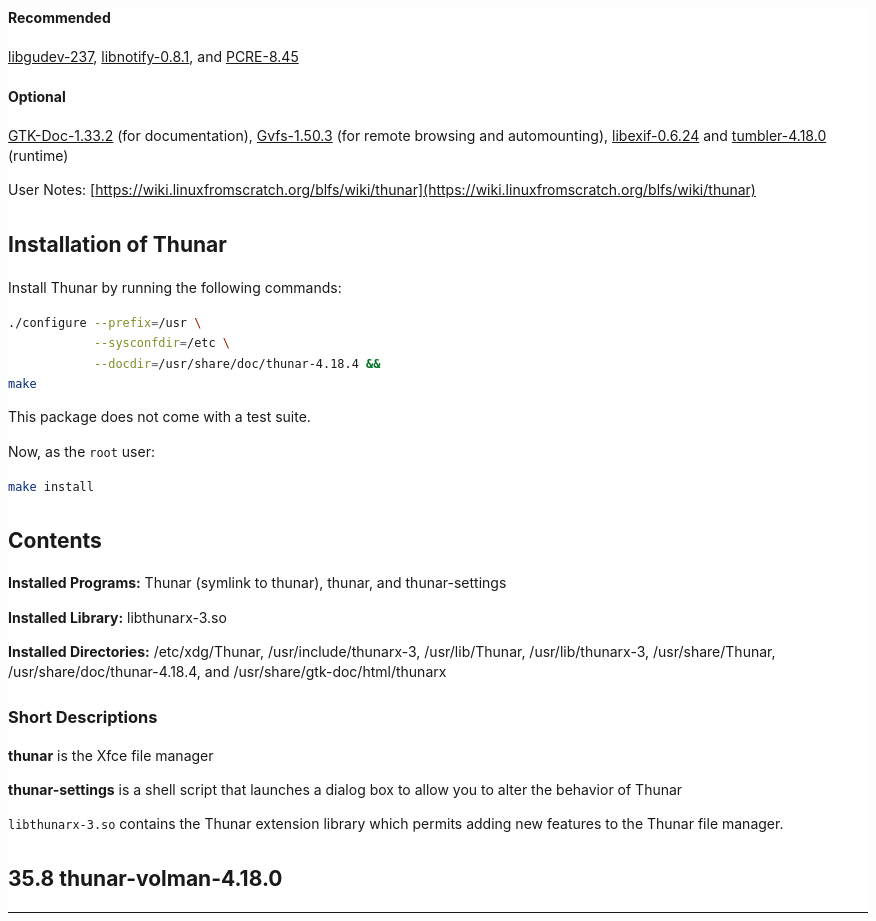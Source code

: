 #### Recommended

[libgudev-237](9.General_libraries.md#940-libgudev-237), [libnotify-0.8.1](25.Graphical_environment_libraries.md#2540-libnotify-081), and [PCRE-8.45](9.General_libraries.md#977-pcre-845)

#### Optional

[GTK-Doc-1.33.2](11.General_utilities.md#117-gtk-doc-1332) (for documentation), [Gvfs-1.50.3](33.GNOME_libraries_and_desktop.md#3332-gvfs-1503) (for remote browsing and automounting), [libexif-0.6.24](10.Graphics_and_font_libraries.md#1015-libexif-0624) and [tumbler-4.18.0](35.Xfce_desktop.md#359-tumbler-4180) (runtime)

User Notes: [https://wiki.linuxfromscratch.org/blfs/wiki/thunar](https://wiki.linuxfromscratch.org/blfs/wiki/thunar)

Installation of Thunar
----------------------

Install Thunar by running the following commands:

```bash
./configure --prefix=/usr \
            --sysconfdir=/etc \
            --docdir=/usr/share/doc/thunar-4.18.4 &&
make
```

This package does not come with a test suite.

Now, as the `root` user:

```bash
make install
```

Contents
--------

**Installed Programs:** Thunar (symlink to thunar), thunar, and thunar-settings

**Installed Library:** libthunarx-3.so

**Installed Directories:** /etc/xdg/Thunar, /usr/include/thunarx-3, /usr/lib/Thunar, /usr/lib/thunarx-3, /usr/share/Thunar, /usr/share/doc/thunar-4.18.4, and /usr/share/gtk-doc/html/thunarx

### Short Descriptions

**thunar**              is the Xfce file manager

**thunar-settings**     is a shell script that launches a dialog box to allow you to alter the behavior of Thunar

`libthunarx-3.so`       contains the Thunar extension library which permits adding new features to the Thunar file manager.


## 35.8 thunar-volman-4.18.0
--------
